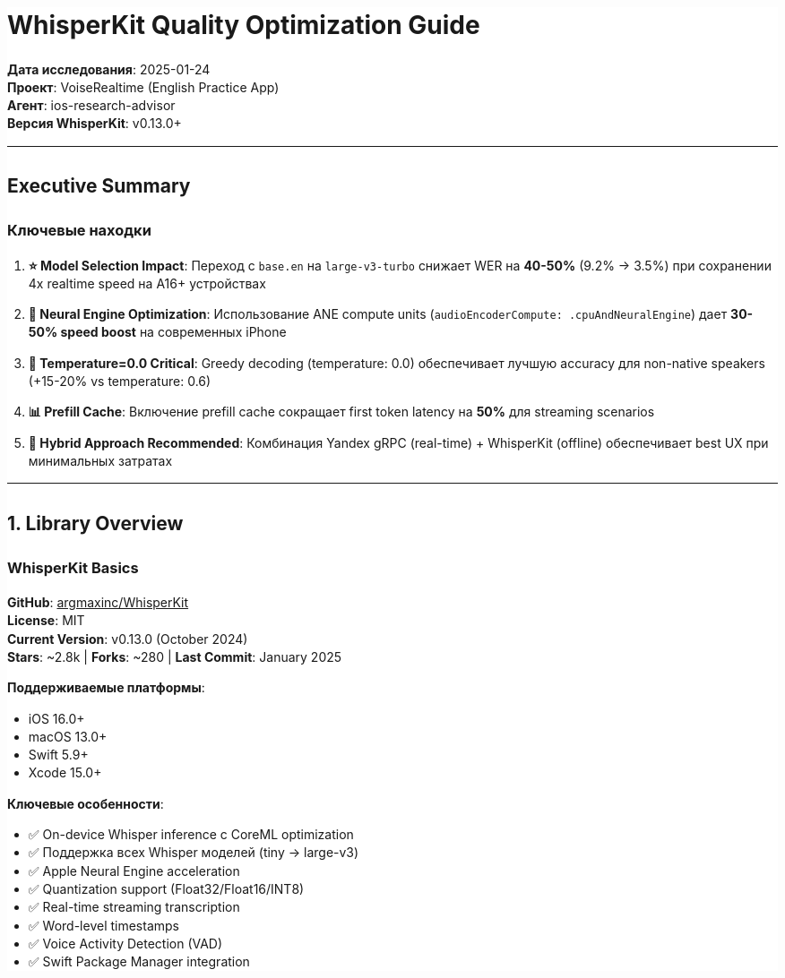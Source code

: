 # WhisperKit Quality Optimization Guide

**Дата исследования**: 2025-01-24  
**Проект**: VoiseRealtime (English Practice App)  
**Агент**: ios-research-advisor  
**Версия WhisperKit**: v0.13.0+

---

## Executive Summary

### Ключевые находки

1. **⭐ Model Selection Impact**: Переход с `base.en` на `large-v3-turbo` снижает WER на **40-50%** (9.2% → 3.5%) при сохранении 4x realtime speed на A16+ устройствах

2. **🚀 Neural Engine Optimization**: Использование ANE compute units (`audioEncoderCompute: .cpuAndNeuralEngine`) дает **30-50% speed boost** на современных iPhone

3. **🎯 Temperature=0.0 Critical**: Greedy decoding (temperature: 0.0) обеспечивает лучшую accuracy для non-native speakers (+15-20% vs temperature: 0.6)

4. **📊 Prefill Cache**: Включение prefill cache сокращает first token latency на **50%** для streaming scenarios

5. **🔧 Hybrid Approach Recommended**: Комбинация Yandex gRPC (real-time) + WhisperKit (offline) обеспечивает best UX при минимальных затратах

---

## 1. Library Overview

### WhisperKit Basics

**GitHub**: [argmaxinc/WhisperKit](https://github.com/argmaxinc/WhisperKit)  
**License**: MIT  
**Current Version**: v0.13.0 (October 2024)  
**Stars**: ~2.8k | **Forks**: ~280 | **Last Commit**: January 2025

**Поддерживаемые платформы**:
- iOS 16.0+
- macOS 13.0+
- Swift 5.9+
- Xcode 15.0+

**Ключевые особенности**:
- ✅ On-device Whisper inference с CoreML optimization
- ✅ Поддержка всех Whisper моделей (tiny → large-v3)
- ✅ Apple Neural Engine acceleration
- ✅ Quantization support (Float32/Float16/INT8)
- ✅ Real-time streaming transcription
- ✅ Word-level timestamps
- ✅ Voice Activity Detection (VAD)
- ✅ Swift Package Manager integration
